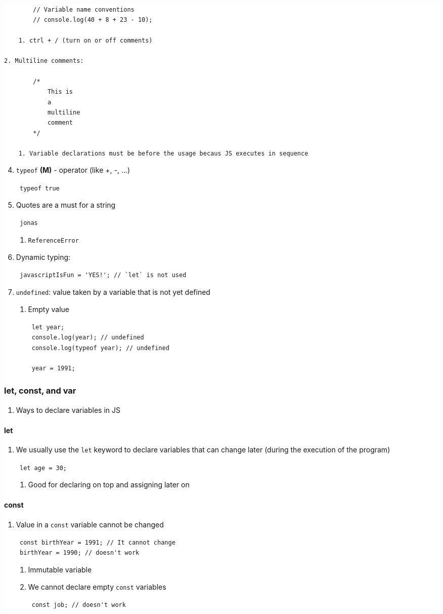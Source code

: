 			// Variable name conventions
			// console.log(40 + 8 + 23 - 10);

		1. ctrl + / (turn on or off comments)

	2. Multiline comments:

			/*
				This is
				a
				multiline
				comment
			*/

		1. Variable declarations must be before the usage becaus JS executes in sequence
4. `typeof` **(M)** - operator (like +, -, ...)

		typeof true

5. Quotes are a must for a string

		jonas

	1. `ReferenceError`

6. Dynamic typing:

		javascriptIsFun = 'YES!'; // `let` is not used

7. `undefined`: value taken by a variable that is not yet defined
	1. Empty value

			let year;
			console.log(year); // undefined
			console.log(typeof year); // undefined

			year = 1991;

### let, const, and var ###
1. Ways to declare variables in JS

#### let ####
1. We usually use the `let` keyword to declare variables that can change later (during the execution of the program)

		let age = 30;
		
	1. Good for declaring on top and assigning later on

#### const ####
1. Value in a `const` variable cannot be changed

		const birthYear = 1991; // It cannot change
		birthYear = 1990; // doesn't work

	1. Immutable variable
	2. We cannot declare empty `const` variables

			const job; // doesn't work
